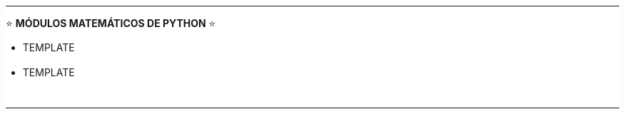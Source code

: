 # 

# 

# 

# 

# 

# 

# 

# 

# 

# 

---------------------------------------------------


⭐️ **MÓDULOS MATEMÁTICOS DE PYTHON** ⭐️

* TEMPLATE

* TEMPLATE 


# 

# 

# 

# 

# 

# 

# 

# 

# 

# 

# 

# 

# 

# 

# 

# 


---------------------------------------------------

